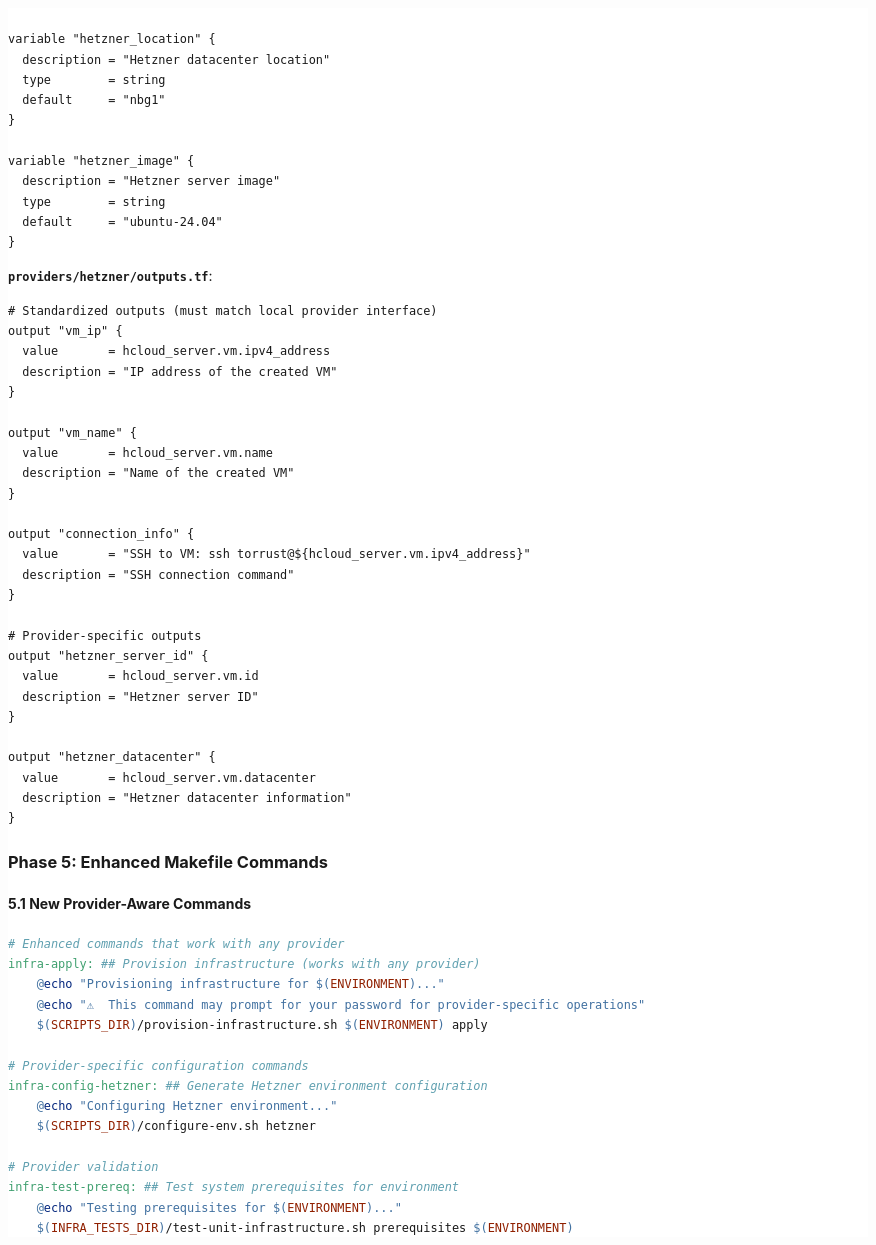 ```hcl

variable "hetzner_location" {
  description = "Hetzner datacenter location"
  type        = string
  default     = "nbg1"
}

variable "hetzner_image" {
  description = "Hetzner server image"
  type        = string
  default     = "ubuntu-24.04"
}
```

**`providers/hetzner/outputs.tf`**:

```hcl
# Standardized outputs (must match local provider interface)
output "vm_ip" {
  value       = hcloud_server.vm.ipv4_address
  description = "IP address of the created VM"
}

output "vm_name" {
  value       = hcloud_server.vm.name
  description = "Name of the created VM"
}

output "connection_info" {
  value       = "SSH to VM: ssh torrust@${hcloud_server.vm.ipv4_address}"
  description = "SSH connection command"
}

# Provider-specific outputs
output "hetzner_server_id" {
  value       = hcloud_server.vm.id
  description = "Hetzner server ID"
}

output "hetzner_datacenter" {
  value       = hcloud_server.vm.datacenter
  description = "Hetzner datacenter information"
}
```

### Phase 5: Enhanced Makefile Commands

#### 5.1 New Provider-Aware Commands

```makefile
# Enhanced commands that work with any provider
infra-apply: ## Provision infrastructure (works with any provider)
    @echo "Provisioning infrastructure for $(ENVIRONMENT)..."
    @echo "⚠️  This command may prompt for your password for provider-specific operations"
    $(SCRIPTS_DIR)/provision-infrastructure.sh $(ENVIRONMENT) apply

# Provider-specific configuration commands
infra-config-hetzner: ## Generate Hetzner environment configuration
    @echo "Configuring Hetzner environment..."
    $(SCRIPTS_DIR)/configure-env.sh hetzner

# Provider validation
infra-test-prereq: ## Test system prerequisites for environment
    @echo "Testing prerequisites for $(ENVIRONMENT)..."
    $(INFRA_TESTS_DIR)/test-unit-infrastructure.sh prerequisites $(ENVIRONMENT)
```